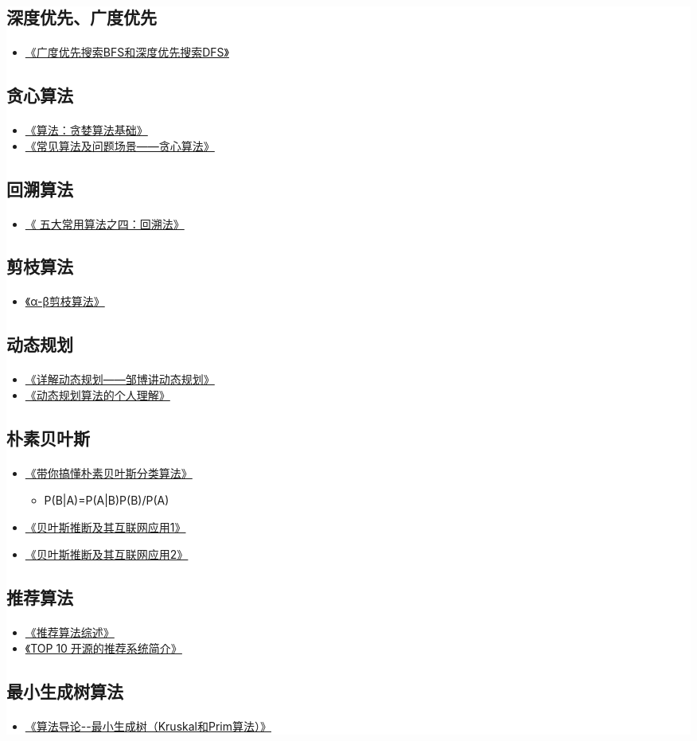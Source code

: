## 深度优先、广度优先
* [《广度优先搜索BFS和深度优先搜索DFS》](http://u.720life.cn/g/3e44a884c1d792dd0ec1ac531ed36da907256ef15425dd9914f6a4705bc03037ad6cfae0a660438fcc767fb2e690b0c9)

## 贪心算法
* [《算法：贪婪算法基础》](http://u.720life.cn/g/3e44a884c1d792dd0ec1ac531ed36da943dc1465dd75f467b2728707e9e8917f0bc9f4ed1a190b1e9527ec28d0dd5e0a)
* [《常见算法及问题场景——贪心算法》](http://u.720life.cn/g/ce3f6174933242f367d8a4cd3fa79deda1411f561b7c8176324348aca80509d54cd721aaeca071f5b3456f37416a7fcdc53fb3cf799810e6b9e4298fdd854fe3)

## 回溯算法
* [《 五大常用算法之四：回溯法》](http://u.720life.cn/g/ce3f6174933242f367d8a4cd3fa79ded6df5351c8499b5e7ce8db2f86cd378cedeab8bec43cfafefa30bffbfa70d9c825b94f994f3749858772f4176006928b1)

## 剪枝算法
* [《α-β剪枝算法》](http://u.720life.cn/g/ce3f6174933242f367d8a4cd3fa79dedfa41f1a11e44813764ae918f6d2cfa0b754aa981dac8e4f82cbd2a7abda0956f74660c5a79b8a9fe920a91834dcccba4)

## 动态规划
* [《详解动态规划——邹博讲动态规划》](http://u.720life.cn/g/3e44a884c1d792dd0ec1ac531ed36da9f5e3adb0f1f9a0003b29419ff6355721999ae6e5c984ce5c7279e67ffad0bacb9aa5c93cae5b72ebab70ec16d252be35)
* [《动态规划算法的个人理解》](http://u.720life.cn/g/ce3f6174933242f367d8a4cd3fa79deda3c7a919e2720c2b85ba85bfb6e4862bc55b40c5225ca9fbad174042cc9e345bdbb6ce0c8c8d3de0c44fe8475014f65e)

## 朴素贝叶斯

* [《带你搞懂朴素贝叶斯分类算法》](http://u.720life.cn/g/ce3f6174933242f367d8a4cd3fa79ded565c02f235e898f87afa17b7bc85d4f774aab69b61b9914e4b10fa6e30fe6173fe951b5abaf7732c5b5226d7e32ca9d3)
	* P(B|A)=P(A|B)P(B)/P(A)

* [《贝叶斯推断及其互联网应用1》](http://u.720life.cn/g/abda22b4fe9d27e5a47483d3742e0b6dcfb41cfea92d3d554705f3a249a7e4ece71400aed9ef6b5ea36ee2d64c880782949bebf10d7b34661eeb85b87cf4cefbd90eaaaeac44aabe8623b8c87889dca3)
* [《贝叶斯推断及其互联网应用2》](http://u.720life.cn/g/abda22b4fe9d27e5a47483d3742e0b6dcfb41cfea92d3d554705f3a249a7e4ece71400aed9ef6b5ea36ee2d64c880782dce8c6113e048ce8ce0e1b3cfa90628d9fc99d953caef93f8d61f77234220f3e)


## 推荐算法
* [《推荐算法综述》](http://u.720life.cn/g/567e495bf9dfd7d6046779a8b6e70ca6e98bc6742745385aacc8a9dfffe83eea846c6604ece686e6e7f8e69bc166eccfb3fff4242ea31498dedeeb050871b1b0027f7d1e6894ff5d7476668e707b3e87)
* [《TOP 10 开源的推荐系统简介》](http://u.720life.cn/g/1dbc517b01e71dde51eaf55b6f5fa833ce111fd12f8447221d57b192a4884d0d2c8ca3b5a47daff5d4cfa206af5a6d30289f949d4546012a2e27de8d3fa6302e435a9953c1c7e56726c8b01c72a5e3ec)

## 最小生成树算法
* [《算法导论--最小生成树（Kruskal和Prim算法）》](http://u.720life.cn/g/ce3f6174933242f367d8a4cd3fa79ded82c8621b7dbc9b15367028180d7c7c17c400d9b38aaf1a0411c86988543abb0d5a270c167ff6ea6d032b7f06bc27ce91)
